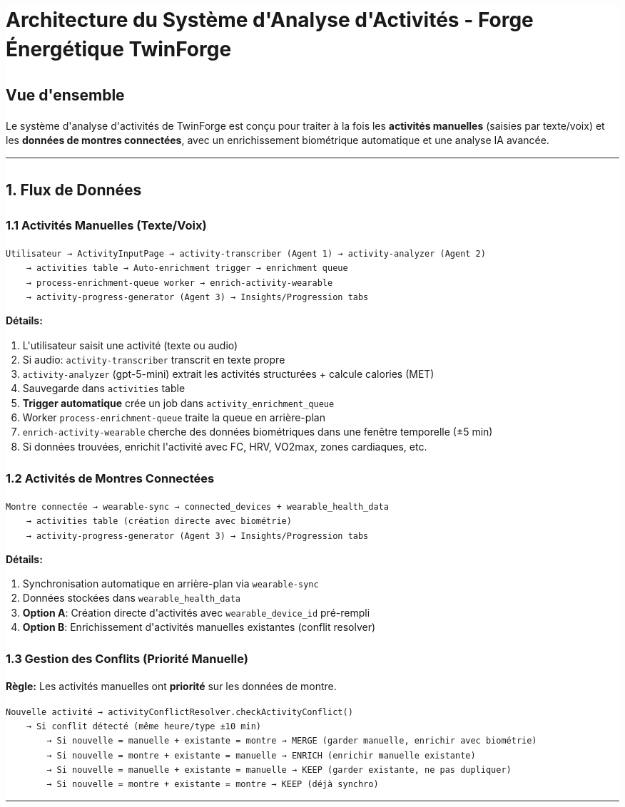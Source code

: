 # Architecture du Système d'Analyse d'Activités - Forge Énergétique TwinForge

## Vue d'ensemble

Le système d'analyse d'activités de TwinForge est conçu pour traiter à la fois les **activités manuelles** (saisies par texte/voix) et les **données de montres connectées**, avec un enrichissement biométrique automatique et une analyse IA avancée.

---

## 1. Flux de Données

### 1.1 Activités Manuelles (Texte/Voix)

```
Utilisateur → ActivityInputPage → activity-transcriber (Agent 1) → activity-analyzer (Agent 2)
    → activities table → Auto-enrichment trigger → enrichment queue
    → process-enrichment-queue worker → enrich-activity-wearable
    → activity-progress-generator (Agent 3) → Insights/Progression tabs
```

**Détails:**
1. L'utilisateur saisit une activité (texte ou audio)
2. Si audio: `activity-transcriber` transcrit en texte propre
3. `activity-analyzer` (gpt-5-mini) extrait les activités structurées + calcule calories (MET)
4. Sauvegarde dans `activities` table
5. **Trigger automatique** crée un job dans `activity_enrichment_queue`
6. Worker `process-enrichment-queue` traite la queue en arrière-plan
7. `enrich-activity-wearable` cherche des données biométriques dans une fenêtre temporelle (±5 min)
8. Si données trouvées, enrichit l'activité avec FC, HRV, VO2max, zones cardiaques, etc.

### 1.2 Activités de Montres Connectées

```
Montre connectée → wearable-sync → connected_devices + wearable_health_data
    → activities table (création directe avec biométrie)
    → activity-progress-generator (Agent 3) → Insights/Progression tabs
```

**Détails:**
1. Synchronisation automatique en arrière-plan via `wearable-sync`
2. Données stockées dans `wearable_health_data`
3. **Option A**: Création directe d'activités avec `wearable_device_id` pré-rempli
4. **Option B**: Enrichissement d'activités manuelles existantes (conflit resolver)

### 1.3 Gestion des Conflits (Priorité Manuelle)

**Règle:** Les activités manuelles ont **priorité** sur les données de montre.

```
Nouvelle activité → activityConflictResolver.checkActivityConflict()
    → Si conflit détecté (même heure/type ±10 min)
        → Si nouvelle = manuelle + existante = montre → MERGE (garder manuelle, enrichir avec biométrie)
        → Si nouvelle = montre + existante = manuelle → ENRICH (enrichir manuelle existante)
        → Si nouvelle = manuelle + existante = manuelle → KEEP (garder existante, ne pas dupliquer)
        → Si nouvelle = montre + existante = montre → KEEP (déjà synchro)
```

---